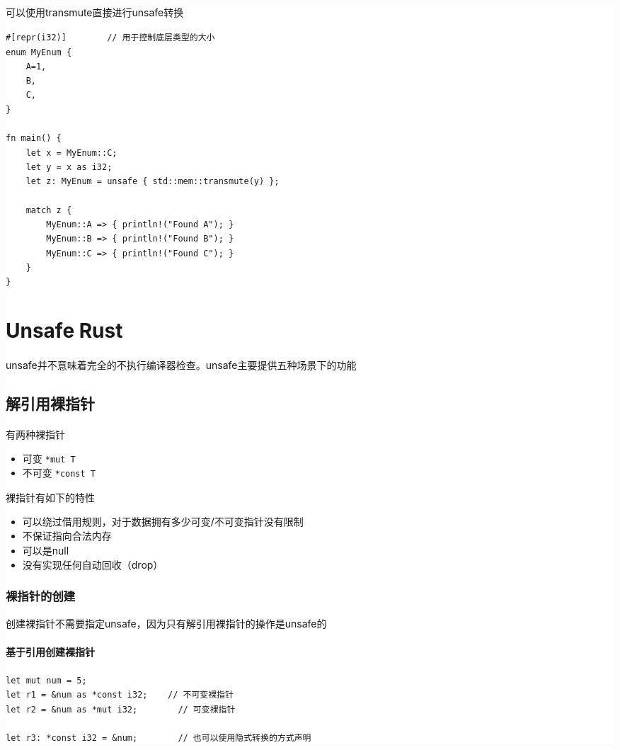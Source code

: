可以使用transmute直接进行unsafe转换

```
#[repr(i32)]        // 用于控制底层类型的大小
enum MyEnum {
    A=1,
    B,
    C,
}

fn main() {
    let x = MyEnum::C;
    let y = x as i32;
    let z: MyEnum = unsafe { std::mem::transmute(y) };

    match z {
        MyEnum::A => { println!("Found A"); }
        MyEnum::B => { println!("Found B"); }
        MyEnum::C => { println!("Found C"); }
    }
}
```

# Unsafe Rust

unsafe并不意味着完全的不执行编译器检查。unsafe主要提供五种场景下的功能

## 解引用裸指针

有两种裸指针

- 可变 `*mut T`
- 不可变 `*const T`

裸指针有如下的特性

- 可以绕过借用规则，对于数据拥有多少可变/不可变指针没有限制
- 不保证指向合法内存
- 可以是null
- 没有实现任何自动回收（drop）

### 裸指针的创建

创建裸指针不需要指定unsafe，因为只有解引用裸指针的操作是unsafe的

#### 基于引用创建裸指针

```
let mut num = 5;
let r1 = &num as *const i32;    // 不可变裸指针
let r2 = &num as *mut i32;        // 可变裸指针

let r3: *const i32 = &num;        // 也可以使用隐式转换的方式声明
```
